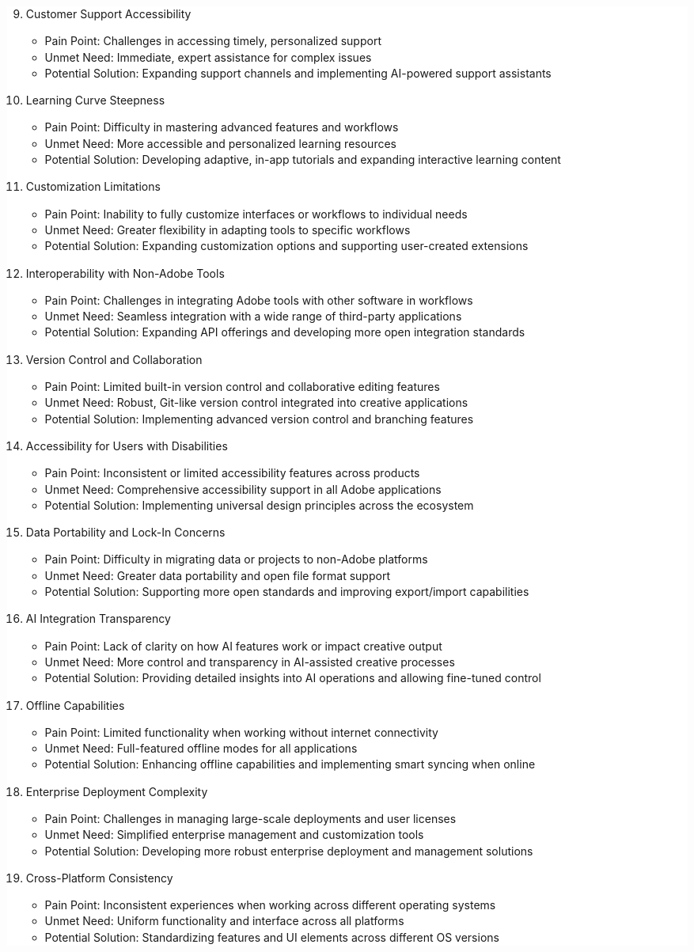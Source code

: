 9. Customer Support Accessibility
   - Pain Point: Challenges in accessing timely, personalized support
   - Unmet Need: Immediate, expert assistance for complex issues
   - Potential Solution: Expanding support channels and implementing AI-powered support assistants

10. Learning Curve Steepness
    - Pain Point: Difficulty in mastering advanced features and workflows
    - Unmet Need: More accessible and personalized learning resources
    - Potential Solution: Developing adaptive, in-app tutorials and expanding interactive learning content

11. Customization Limitations
    - Pain Point: Inability to fully customize interfaces or workflows to individual needs
    - Unmet Need: Greater flexibility in adapting tools to specific workflows
    - Potential Solution: Expanding customization options and supporting user-created extensions

12. Interoperability with Non-Adobe Tools
    - Pain Point: Challenges in integrating Adobe tools with other software in workflows
    - Unmet Need: Seamless integration with a wide range of third-party applications
    - Potential Solution: Expanding API offerings and developing more open integration standards

13. Version Control and Collaboration
    - Pain Point: Limited built-in version control and collaborative editing features
    - Unmet Need: Robust, Git-like version control integrated into creative applications
    - Potential Solution: Implementing advanced version control and branching features

14. Accessibility for Users with Disabilities
    - Pain Point: Inconsistent or limited accessibility features across products
    - Unmet Need: Comprehensive accessibility support in all Adobe applications
    - Potential Solution: Implementing universal design principles across the ecosystem

15. Data Portability and Lock-In Concerns
    - Pain Point: Difficulty in migrating data or projects to non-Adobe platforms
    - Unmet Need: Greater data portability and open file format support
    - Potential Solution: Supporting more open standards and improving export/import capabilities

16. AI Integration Transparency
    - Pain Point: Lack of clarity on how AI features work or impact creative output
    - Unmet Need: More control and transparency in AI-assisted creative processes
    - Potential Solution: Providing detailed insights into AI operations and allowing fine-tuned control

17. Offline Capabilities
    - Pain Point: Limited functionality when working without internet connectivity
    - Unmet Need: Full-featured offline modes for all applications
    - Potential Solution: Enhancing offline capabilities and implementing smart syncing when online

18. Enterprise Deployment Complexity
    - Pain Point: Challenges in managing large-scale deployments and user licenses
    - Unmet Need: Simplified enterprise management and customization tools
    - Potential Solution: Developing more robust enterprise deployment and management solutions

19. Cross-Platform Consistency
    - Pain Point: Inconsistent experiences when working across different operating systems
    - Unmet Need: Uniform functionality and interface across all platforms
    - Potential Solution: Standardizing features and UI elements across different OS versions
